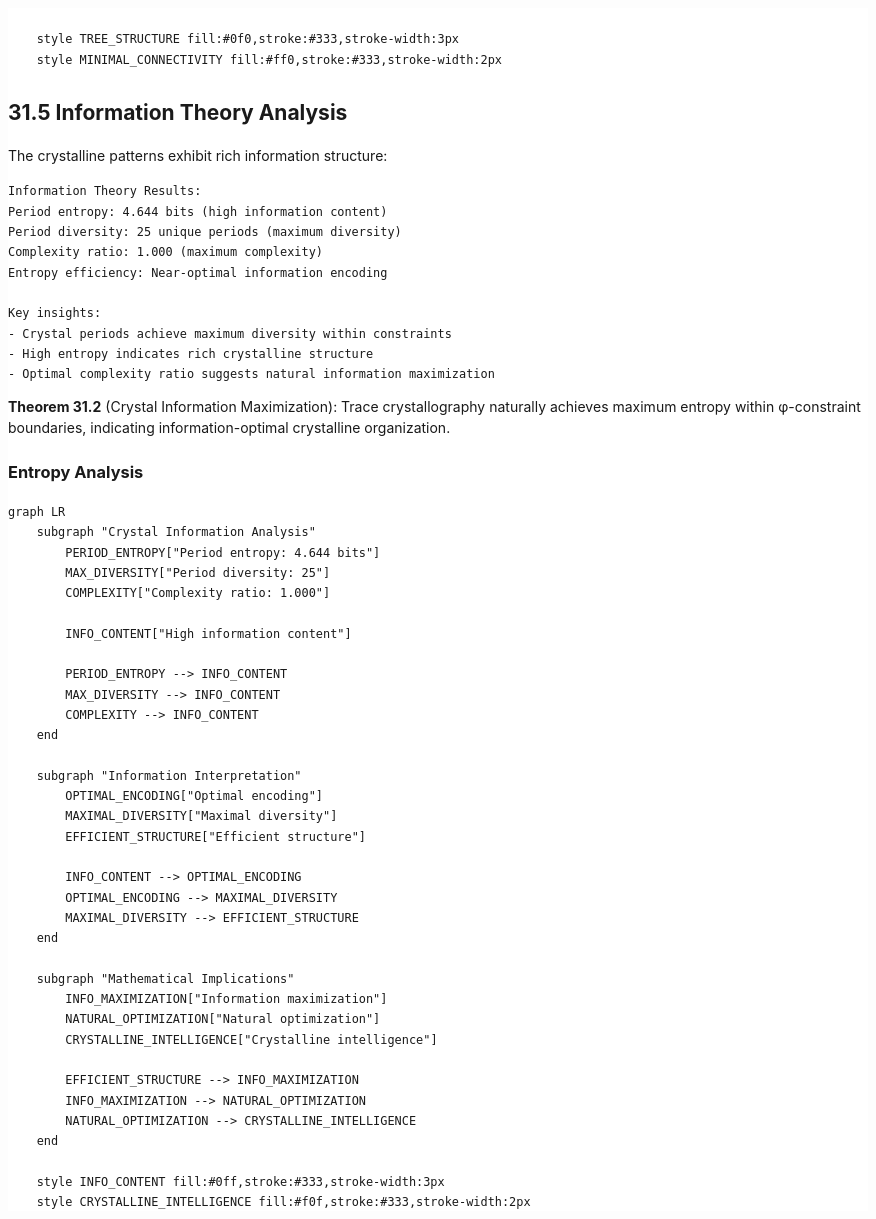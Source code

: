 ```mermaid
    
    style TREE_STRUCTURE fill:#0f0,stroke:#333,stroke-width:3px
    style MINIMAL_CONNECTIVITY fill:#ff0,stroke:#333,stroke-width:2px
```

## 31.5 Information Theory Analysis

The crystalline patterns exhibit rich information structure:

```text
Information Theory Results:
Period entropy: 4.644 bits (high information content)
Period diversity: 25 unique periods (maximum diversity)
Complexity ratio: 1.000 (maximum complexity)
Entropy efficiency: Near-optimal information encoding

Key insights:
- Crystal periods achieve maximum diversity within constraints
- High entropy indicates rich crystalline structure
- Optimal complexity ratio suggests natural information maximization
```

**Theorem 31.2** (Crystal Information Maximization): Trace crystallography naturally achieves maximum entropy within φ-constraint boundaries, indicating information-optimal crystalline organization.

### Entropy Analysis

```mermaid
graph LR
    subgraph "Crystal Information Analysis"
        PERIOD_ENTROPY["Period entropy: 4.644 bits"]
        MAX_DIVERSITY["Period diversity: 25"]
        COMPLEXITY["Complexity ratio: 1.000"]
        
        INFO_CONTENT["High information content"]
        
        PERIOD_ENTROPY --> INFO_CONTENT
        MAX_DIVERSITY --> INFO_CONTENT
        COMPLEXITY --> INFO_CONTENT
    end
    
    subgraph "Information Interpretation"
        OPTIMAL_ENCODING["Optimal encoding"]
        MAXIMAL_DIVERSITY["Maximal diversity"]
        EFFICIENT_STRUCTURE["Efficient structure"]
        
        INFO_CONTENT --> OPTIMAL_ENCODING
        OPTIMAL_ENCODING --> MAXIMAL_DIVERSITY
        MAXIMAL_DIVERSITY --> EFFICIENT_STRUCTURE
    end
    
    subgraph "Mathematical Implications"
        INFO_MAXIMIZATION["Information maximization"]
        NATURAL_OPTIMIZATION["Natural optimization"]
        CRYSTALLINE_INTELLIGENCE["Crystalline intelligence"]
        
        EFFICIENT_STRUCTURE --> INFO_MAXIMIZATION
        INFO_MAXIMIZATION --> NATURAL_OPTIMIZATION
        NATURAL_OPTIMIZATION --> CRYSTALLINE_INTELLIGENCE
    end
    
    style INFO_CONTENT fill:#0ff,stroke:#333,stroke-width:3px
    style CRYSTALLINE_INTELLIGENCE fill:#f0f,stroke:#333,stroke-width:2px
```
